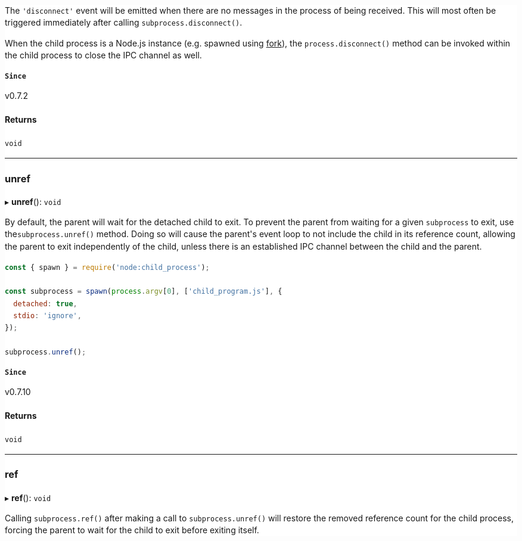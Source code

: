 The `'disconnect'` event will be emitted when there are no messages in the
process of being received. This will most often be triggered immediately after
calling `subprocess.disconnect()`.

When the child process is a Node.js instance (e.g. spawned using [fork](../modules/s.child.md#fork)), the `process.disconnect()` method can be invoked
within the child process to close the IPC channel as well.

**`Since`**

v0.7.2

#### Returns

`void`

___

### unref

▸ **unref**(): `void`

By default, the parent will wait for the detached child to exit. To prevent the
parent from waiting for a given `subprocess` to exit, use the`subprocess.unref()` method. Doing so will cause the parent's event loop to not
include the child in its reference count, allowing the parent to exit
independently of the child, unless there is an established IPC channel between
the child and the parent.

```js
const { spawn } = require('node:child_process');

const subprocess = spawn(process.argv[0], ['child_program.js'], {
  detached: true,
  stdio: 'ignore',
});

subprocess.unref();
```

**`Since`**

v0.7.10

#### Returns

`void`

___

### ref

▸ **ref**(): `void`

Calling `subprocess.ref()` after making a call to `subprocess.unref()` will
restore the removed reference count for the child process, forcing the parent
to wait for the child to exit before exiting itself.
